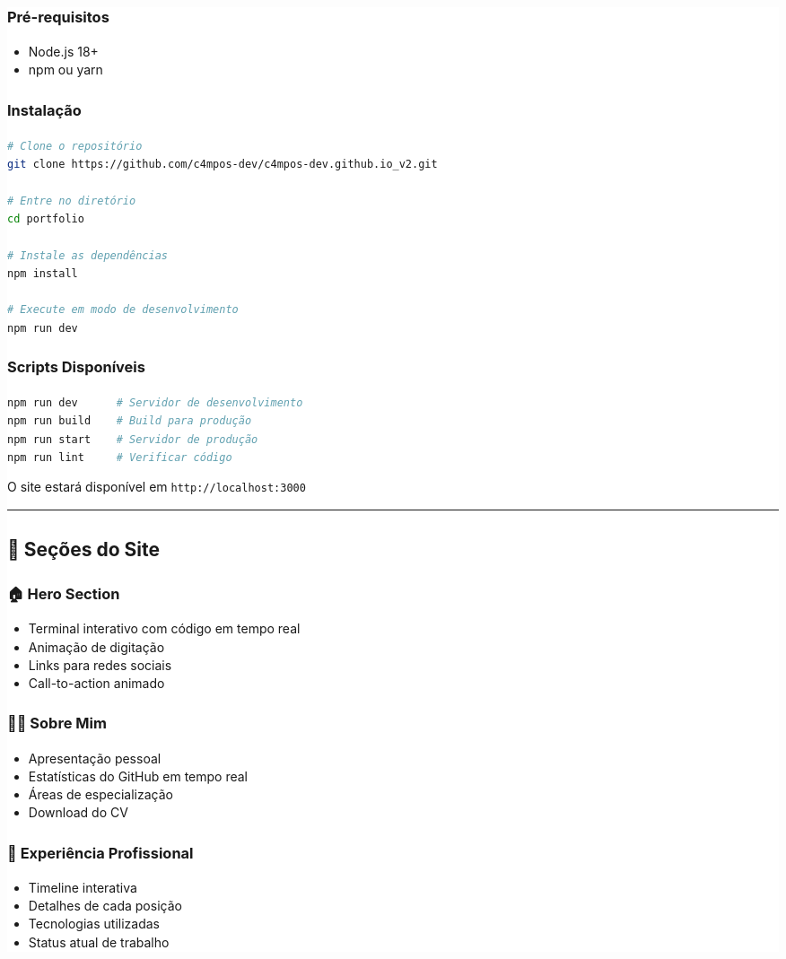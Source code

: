 ### **Pré-requisitos**
- Node.js 18+ 
- npm ou yarn

### **Instalação**

```bash
# Clone o repositório
git clone https://github.com/c4mpos-dev/c4mpos-dev.github.io_v2.git

# Entre no diretório
cd portfolio

# Instale as dependências
npm install

# Execute em modo de desenvolvimento
npm run dev
```

### **Scripts Disponíveis**

```bash
npm run dev      # Servidor de desenvolvimento
npm run build    # Build para produção
npm run start    # Servidor de produção
npm run lint     # Verificar código
```

O site estará disponível em `http://localhost:3000`

---

## 📱 Seções do Site

### 🏠 **Hero Section**
- Terminal interativo com código em tempo real
- Animação de digitação
- Links para redes sociais
- Call-to-action animado

### 👨‍💻 **Sobre Mim**
- Apresentação pessoal
- Estatísticas do GitHub em tempo real
- Áreas de especialização
- Download do CV

### 💼 **Experiência Profissional**
- Timeline interativa
- Detalhes de cada posição
- Tecnologias utilizadas
- Status atual de trabalho
